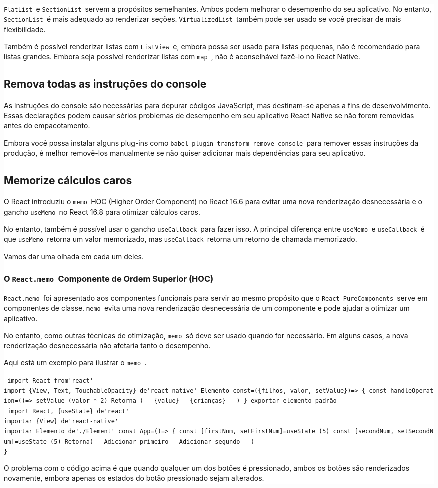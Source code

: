 `FlatList `e `SectionList `servem a propósitos semelhantes. Ambos podem melhorar o desempenho do seu aplicativo. No entanto, `SectionList `é mais adequado ao renderizar seções. `VirtualizedList `também pode ser usado se você precisar de mais flexibilidade.

Também é possível renderizar listas com `ListView `e, embora possa ser usado para listas pequenas, não é recomendado para listas grandes. Embora seja possível renderizar listas com `map `, não é aconselhável fazê-lo no React Native.

## Remova todas as instruções do console

As instruções do console são necessárias para depurar códigos JavaScript, mas destinam-se apenas a fins de desenvolvimento. Essas declarações podem causar sérios problemas de desempenho em seu aplicativo React Native se não forem removidas antes do empacotamento.

Embora você possa instalar alguns plug-ins como `babel-plugin-transform-remove-console `para remover essas instruções da produção, é melhor removê-los manualmente se não quiser adicionar mais dependências para seu aplicativo.

## Memorize cálculos caros

O React introduziu o `memo `HOC (Higher Order Component) no React 16.6 para evitar uma nova renderização desnecessária e o gancho `useMemo `no React 16.8 para otimizar cálculos caros.

No entanto, também é possível usar o gancho `useCallback `para fazer isso. A principal diferença entre `useMemo `e `useCallback `é que `useMemo `retorna um valor memorizado, mas `useCallback `retorna um retorno de chamada memorizado.

Vamos dar uma olhada em cada um deles.

### O `React.memo `Componente de Ordem Superior (HOC)

`React.memo `foi apresentado aos componentes funcionais para servir ao mesmo propósito que o `React PureComponents `serve em componentes de classe. `memo `evita uma nova renderização desnecessária de um componente e pode ajudar a otimizar um aplicativo.



No entanto, como outras técnicas de otimização, `memo `só deve ser usado quando for necessário. Em alguns casos, a nova renderização desnecessária não afetaria tanto o desempenho.

Aqui está um exemplo para ilustrar o `memo `.

```
 import React from'react'
import {View, Text, TouchableOpacity} de'react-native' Elemento const=({filhos, valor, setValue})=> { const handleOperation=()=> setValue (valor * 2) Retorna (   {value}   {crianças}   ) } exportar elemento padrão 
 import React, {useState} de'react'
importar {View} de'react-native'
importar Elemento de'./Element' const App=()=> { const [firstNum, setFirstNum]=useState (5) const [secondNum, setSecondNum]=useState (5) Retorna(   Adicionar primeiro   Adicionar segundo   )
}
```

O problema com o código acima é que quando qualquer um dos botões é pressionado, ambos os botões são renderizados novamente, embora apenas os estados do botão pressionado sejam alterados.
